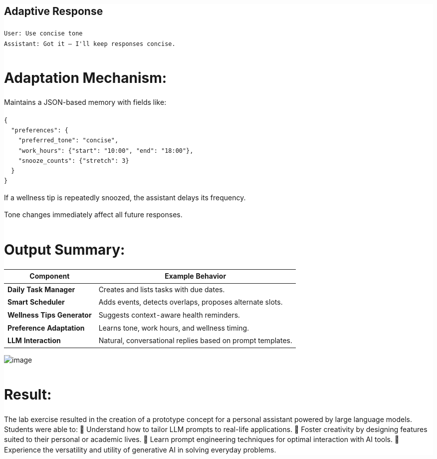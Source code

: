 ## Adaptive Response
```
User: Use concise tone  
Assistant: Got it — I'll keep responses concise.

```

# Adaptation Mechanism:

Maintains a JSON-based memory with fields like:
```
{
  "preferences": {
    "preferred_tone": "concise",
    "work_hours": {"start": "10:00", "end": "18:00"},
    "snooze_counts": {"stretch": 3}
  }
}
```
If a wellness tip is repeatedly snoozed, the assistant delays its frequency.

Tone changes immediately affect all future responses.

# Output Summary:

| Component                   | Example Behavior                                           |
| --------------------------- | ---------------------------------------------------------- |
| **Daily Task Manager**      | Creates and lists tasks with due dates.                    |
| **Smart Scheduler**         | Adds events, detects overlaps, proposes alternate slots.   |
| **Wellness Tips Generator** | Suggests context-aware health reminders.                   |
| **Preference Adaptation**   | Learns tone, work hours, and wellness timing.              |
| **LLM Interaction**         | Natural, conversational replies based on prompt templates. |

<img width="250" height="200" alt="image" src="https://github.com/user-attachments/assets/f320adba-94c5-4e73-a71f-1b9840f7fc56" />




# Result: 
The lab exercise resulted in the creation of a prototype concept for a personal assistant powered by large language models. Students were able to:
 Understand how to tailor LLM prompts to real-life applications.
 Foster creativity by designing features suited to their personal or academic lives.
 Learn prompt engineering techniques for optimal interaction with AI tools.
 Experience the versatility and utility of generative AI in solving everyday problems.
